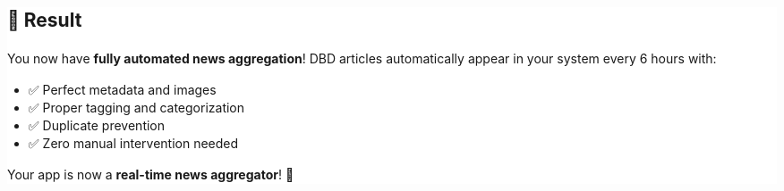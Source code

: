 ## 🎉 Result

You now have **fully automated news aggregation**! DBD articles automatically appear in your system every 6 hours with:
- ✅ Perfect metadata and images
- ✅ Proper tagging and categorization
- ✅ Duplicate prevention
- ✅ Zero manual intervention needed

Your app is now a **real-time news aggregator**! 🚀
